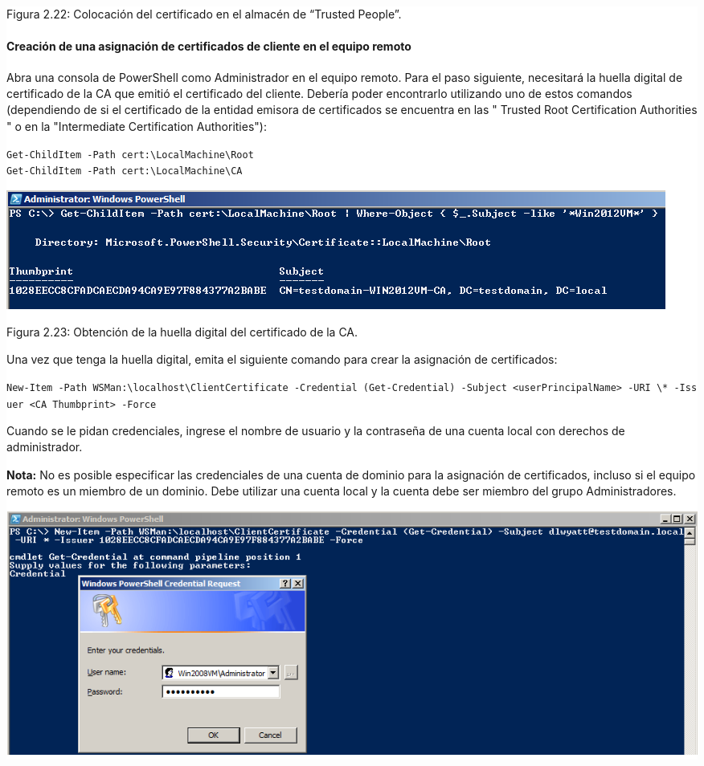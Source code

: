 Figura 2.22: Colocación del certificado en el almacén de “Trusted People”.

#### Creación de una asignación de certificados de cliente en el equipo remoto

Abra una consola de PowerShell como Administrador en el equipo remoto. Para el paso siguiente, necesitará la huella digital de certificado de la CA que emitió el certificado del cliente. Debería poder encontrarlo utilizando uno de estos comandos \(dependiendo de si el certificado de la entidad emisora de certificados se encuentra en las " Trusted Root Certification Authorities " o en la "Intermediate Certification Authorities"\):

```
Get-ChildItem -Path cert:\LocalMachine\Root  
Get-ChildItem -Path cert:\LocalMachine\CA
```

![image030.png](images/image030.png)

Figura 2.23: Obtención de la huella digital del certificado de la CA.

Una vez que tenga la huella digital, emita el siguiente comando para crear la asignación de certificados:

```
New-Item -Path WSMan:\localhost\ClientCertificate -Credential (Get-Credential) -Subject <userPrincipalName> -URI \* -Issuer <CA Thumbprint> -Force
```

Cuando se le pidan credenciales, ingrese el nombre de usuario y la contraseña de una cuenta local con derechos de administrador.

**Nota:** No es posible especificar las credenciales de una cuenta de dominio para la asignación de certificados, incluso si el equipo remoto es un miembro de un dominio. Debe utilizar una cuenta local y la cuenta debe ser miembro del grupo Administradores.

![image031.png](images/image031.png)
